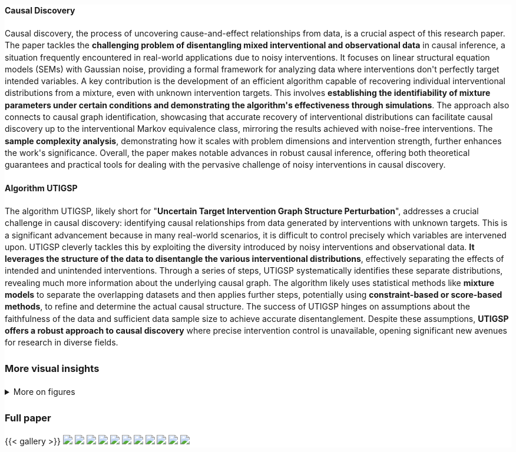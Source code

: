 #### Causal Discovery
Causal discovery, the process of uncovering cause-and-effect relationships from data, is a crucial aspect of this research paper.  The paper tackles the **challenging problem of disentangling mixed interventional and observational data** in causal inference, a situation frequently encountered in real-world applications due to noisy interventions.  It focuses on linear structural equation models (SEMs) with Gaussian noise, providing a formal framework for analyzing data where interventions don't perfectly target intended variables.  A key contribution is the development of an efficient algorithm capable of recovering individual interventional distributions from a mixture, even with unknown intervention targets. This involves **establishing the identifiability of mixture parameters under certain conditions and demonstrating the algorithm's effectiveness through simulations**. The approach also connects to causal graph identification, showcasing that accurate recovery of interventional distributions can facilitate causal discovery up to the interventional Markov equivalence class, mirroring the results achieved with noise-free interventions. The **sample complexity analysis**, demonstrating how it scales with problem dimensions and intervention strength, further enhances the work's significance. Overall, the paper makes notable advances in robust causal inference, offering both theoretical guarantees and practical tools for dealing with the pervasive challenge of noisy interventions in causal discovery.

#### Algorithm UTIGSP
The algorithm UTIGSP, likely short for "**Uncertain Target Intervention Graph Structure Perturbation**", addresses a crucial challenge in causal discovery: identifying causal relationships from data generated by interventions with unknown targets.  This is a significant advancement because in many real-world scenarios, it is difficult to control precisely which variables are intervened upon. UTIGSP cleverly tackles this by exploiting the diversity introduced by noisy interventions and observational data. **It leverages the structure of the data to disentangle the various interventional distributions**, effectively separating the effects of intended and unintended interventions.  Through a series of steps, UTIGSP systematically identifies these separate distributions, revealing much more information about the underlying causal graph. The algorithm likely uses statistical methods like **mixture models** to separate the overlapping datasets and then applies further steps, potentially using **constraint-based or score-based methods**, to refine and determine the actual causal structure. The success of UTIGSP hinges on assumptions about the faithfulness of the data and sufficient data sample size to achieve accurate disentanglement.  Despite these assumptions, **UTIGSP offers a robust approach to causal discovery** where precise intervention control is unavailable, opening significant new avenues for research in diverse fields.


### More visual insights

<details><summary>More on figures
</summary></details>






### Full paper

{{< gallery >}}
<img src="https://ai-paper-reviewer.com/aC9mB1PqYJ/1.png" class="grid-w50 md:grid-w33 xl:grid-w25" />
<img src="https://ai-paper-reviewer.com/aC9mB1PqYJ/2.png" class="grid-w50 md:grid-w33 xl:grid-w25" />
<img src="https://ai-paper-reviewer.com/aC9mB1PqYJ/3.png" class="grid-w50 md:grid-w33 xl:grid-w25" />
<img src="https://ai-paper-reviewer.com/aC9mB1PqYJ/4.png" class="grid-w50 md:grid-w33 xl:grid-w25" />
<img src="https://ai-paper-reviewer.com/aC9mB1PqYJ/5.png" class="grid-w50 md:grid-w33 xl:grid-w25" />
<img src="https://ai-paper-reviewer.com/aC9mB1PqYJ/6.png" class="grid-w50 md:grid-w33 xl:grid-w25" />
<img src="https://ai-paper-reviewer.com/aC9mB1PqYJ/7.png" class="grid-w50 md:grid-w33 xl:grid-w25" />
<img src="https://ai-paper-reviewer.com/aC9mB1PqYJ/8.png" class="grid-w50 md:grid-w33 xl:grid-w25" />
<img src="https://ai-paper-reviewer.com/aC9mB1PqYJ/9.png" class="grid-w50 md:grid-w33 xl:grid-w25" />
<img src="https://ai-paper-reviewer.com/aC9mB1PqYJ/10.png" class="grid-w50 md:grid-w33 xl:grid-w25" />
<img src="https://ai-paper-reviewer.com/aC9mB1PqYJ/11.png" class="grid-w50 md:grid-w33 xl:grid-w25" />